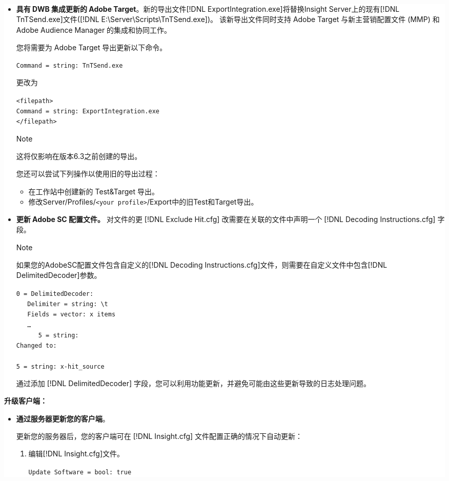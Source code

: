 
* **具有 DWB 集成更新的 Adobe Target**。新的导出文件[!DNL ExportIntegration.exe]将替换Insight Server上的现有[!DNL TnTSend.exe]文件([!DNL E:\Server\Scripts\TnTSend.exe])。 该新导出文件同时支持 Adobe Target 与新主营销配置文件 (MMP) 和 Adobe Audience Manager 的集成和协同工作。

   您将需要为 Adobe Target 导出更新以下命令。

   `Command = string: TnTSend.exe`

   更改为

   ```
   <filepath>
   Command = string: ExportIntegration.exe 
   </filepath>
   ```

   >[!NOTE]
   >
   >这将仅影响在版本6.3之前创建的导出。
   >
   >
   >您还可以尝试下列操作以使用旧的导出过程：
   >    
   >* 在工作站中创建新的 Test&amp;Target 导出。
   >* 修改Server/Profiles/`<your profile>`/Export中的旧Test和Target导出。


* **更新 Adobe SC 配置文件。** 对文件的更 [!DNL Exclude Hit.cfg] 改需要在关联的文件中声明一个 [!DNL Decoding Instructions.cfg] 字段。

   >[!NOTE]
   >
   >如果您的AdobeSC配置文件包含自定义的[!DNL Decoding Instructions.cfg]文件，则需要在自定义文件中包含[!DNL DelimitedDecoder]参数。

   ```
   0 = DelimitedDecoder: 
      Delimiter = string: \t 
      Fields = vector: x items 
      …  
         5 = string: 
   Changed to: 
   
   5 = string: x-hit_source
   ```

   通过添加 [!DNL DelimitedDecoder] 字段，您可以利用功能更新，并避免可能由这些更新导致的日志处理问题。

**升级客户端：**

* **通过服务器更新您的客户端**。

   更新您的服务器后，您的客户端可在 [!DNL Insight.cfg] 文件配置正确的情况下自动更新：

   1. 编辑[!DNL Insight.cfg]文件。

      ```
      Update Software = bool: true
      ```
